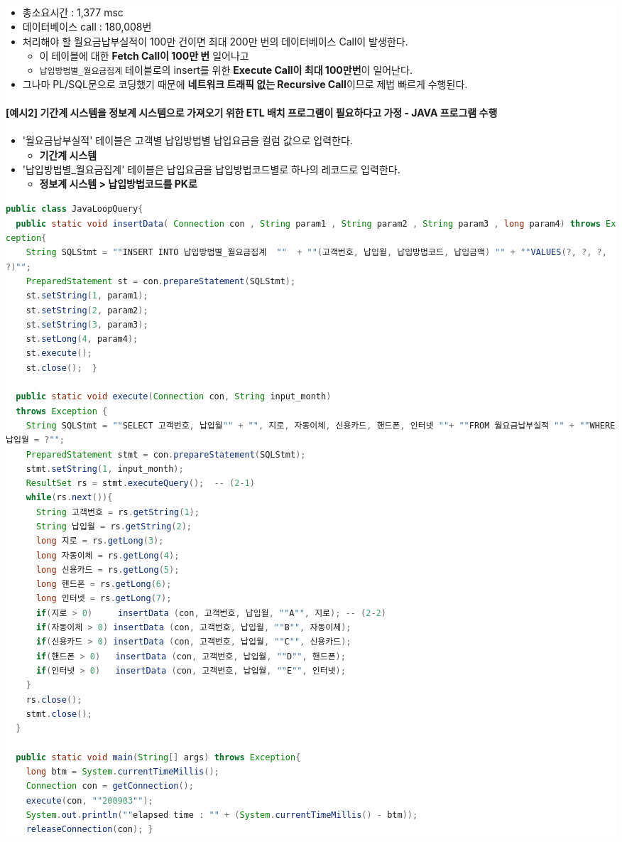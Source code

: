 * 총소요시간 : 1,377 msc
* 데이터베이스 call : 180,008번
* 처리해야 할 월요금납부실적이 100만 건이면 최대 200만 번의 데이터베이스 Call이 발생한다.
  * 이 테이블에 대한 **Fetch Call이 100만 번** 일어나고
  * `납입방법별_월요금집계` 테이블로의 insert를 위한 **Execute Call이 최대 100만번**이 일어난다.
* 그나마 PL/SQL문으로 코딩했기 때문에 **네트워크 트래픽 없는 Recursive Call**이므로 제법 빠르게 수행된다.

#### \[예시2] 기간계 시스템을 정보계 시스템으로 가져오기 위한 ETL 배치 프로그램이 필요하다고 가정 - JAVA 프로그램 수행 <a href="#2-etl-java" id="2-etl-java"></a>

* '월요금납부실적' 테이블은 고객별 납입방법별 납입요금을 컬럼 값으로 입력한다.
  * **기간계 시스템**
* '납입방법별\_월요금집계' 테이블은 납입요금을 납입방법코드별로 하나의 레코드로 입력한다.
  * **정보계 시스템 > 납입방법코드를 PK로**

```java
public class JavaLoopQuery{ 
  public static void insertData( Connection con , String param1 , String param2 , String param3 , long param4) throws Exception{ 
    String SQLStmt = ""INSERT INTO 납입방법별_월요금집계  ""  + ""(고객번호, 납입월, 납입방법코드, 납입금액) "" + ""VALUES(?, ?, ?, ?)""; 
    PreparedStatement st = con.prepareStatement(SQLStmt); 
    st.setString(1, param1); 
    st.setString(2, param2); 
    st.setString(3, param3); 
    st.setLong(4, param4); 
    st.execute(); 
    st.close();  } 
 
  public static void execute(Connection con, String input_month)  
  throws Exception { 
    String SQLStmt = ""SELECT 고객번호, 납입월"" + "", 지로, 자동이체, 신용카드, 핸드폰, 인터넷 ""+ ""FROM 월요금납부실적 "" + ""WHERE  납입월 = ?""; 
    PreparedStatement stmt = con.prepareStatement(SQLStmt); 
    stmt.setString(1, input_month); 
    ResultSet rs = stmt.executeQuery();  -- (2-1)
    while(rs.next()){ 
      String 고객번호 = rs.getString(1); 
      String 납입월 = rs.getString(2); 
      long 지로 = rs.getLong(3); 
      long 자동이체 = rs.getLong(4); 
      long 신용카드 = rs.getLong(5); 
      long 핸드폰 = rs.getLong(6); 
      long 인터넷 = rs.getLong(7); 
      if(지로 > 0)     insertData (con, 고객번호, 납입월, ""A"", 지로); -- (2-2)
      if(자동이체 > 0) insertData (con, 고객번호, 납입월, ""B"", 자동이체); 
      if(신용카드 > 0) insertData (con, 고객번호, 납입월, ""C"", 신용카드); 
      if(핸드폰 > 0)   insertData (con, 고객번호, 납입월, ""D"", 핸드폰); 
      if(인터넷 > 0)   insertData (con, 고객번호, 납입월, ""E"", 인터넷); 
    } 
    rs.close(); 
    stmt.close(); 
  } 

  public static void main(String[] args) throws Exception{ 
    long btm = System.currentTimeMillis(); 
    Connection con = getConnection(); 
    execute(con, ""200903""); 
    System.out.println(""elapsed time : "" + (System.currentTimeMillis() - btm)); 
    releaseConnection(con); }
```
